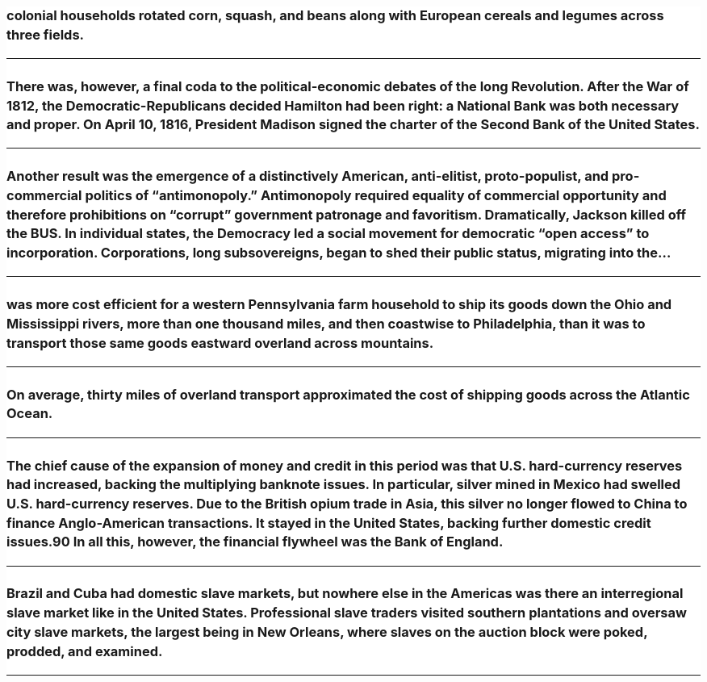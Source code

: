 ### colonial households rotated corn, squash, and beans along with European cereals and legumes across three fields.  
---

### There was, however, a final coda to the political-economic debates of the long Revolution. After the War of 1812, the Democratic-Republicans decided Hamilton had been right: a National Bank was both necessary and proper. On April 10, 1816, President Madison signed the charter of the Second Bank of the United States.  
---

### Another result was the emergence of a distinctively American, anti-elitist, proto-populist, and pro-commercial politics of “antimonopoly.” Antimonopoly required equality of commercial opportunity and therefore prohibitions on “corrupt” government patronage and favoritism. Dramatically, Jackson killed off the BUS. In individual states, the Democracy led a social movement for democratic “open access” to incorporation. Corporations, long subsovereigns, began to shed their public status, migrating into the…  
---

### was more cost efficient for a western Pennsylvania farm household to ship its goods down the Ohio and Mississippi rivers, more than one thousand miles, and then coastwise to Philadelphia, than it was to transport those same goods eastward overland across mountains.  
---

### On average, thirty miles of overland transport approximated the cost of shipping goods across the Atlantic Ocean.  
---

### The chief cause of the expansion of money and credit in this period was that U.S. hard-currency reserves had increased, backing the multiplying banknote issues. In particular, silver mined in Mexico had swelled U.S. hard-currency reserves. Due to the British opium trade in Asia, this silver no longer flowed to China to finance Anglo-American transactions. It stayed in the United States, backing further domestic credit issues.90 In all this, however, the financial flywheel was the Bank of England.  
---

### Brazil and Cuba had domestic slave markets, but nowhere else in the Americas was there an interregional slave market like in the United States. Professional slave traders visited southern plantations and oversaw city slave markets, the largest being in New Orleans, where slaves on the auction block were poked, prodded, and examined.  
---
